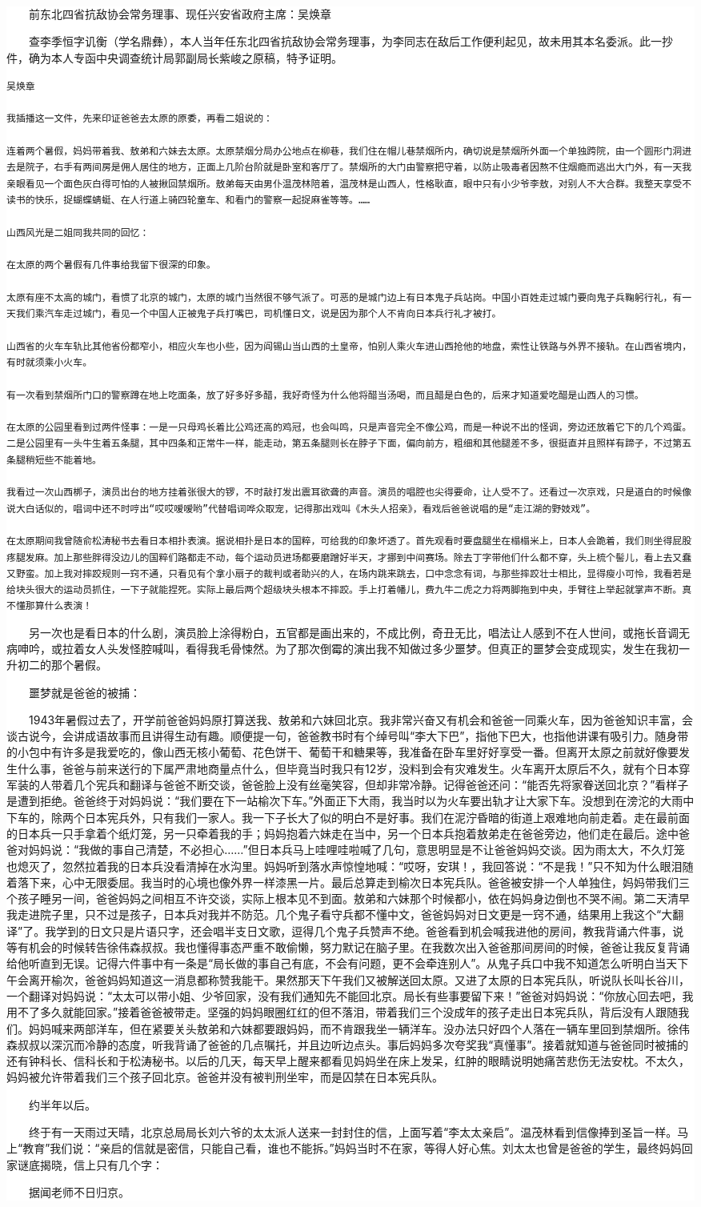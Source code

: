 　　前东北四省抗敌协会常务理事、现任兴安省政府主席：吴焕章

　　查李季恒字讥衡（学名鼎彝），本人当年任东北四省抗敌协会常务理事，为李同志在敌后工作便利起见，故未用其本名委派。此一抄件，确为本人专函中央调查统计局郭副局长紫峻之原稿，特予证明。

    吴焕章

    我插播这一文件，先来印证爸爸去太原的原委，再看二姐说的：

    连着两个暑假，妈妈带着我、敖弟和六妹去太原。太原禁烟分局办公地点在柳巷，我们住在帽儿巷禁烟所内，确切说是禁烟所外面一个单独跨院，由一个圆形门洞进去是院子，右手有两间房是佣人居住的地方，正面上几阶台阶就是卧室和客厅了。禁烟所的大门由警察把守着，以防止吸毒者因熬不住烟瘾而逃出大门外，有一天我亲眼看见一个面色灰白得可怕的人被揪回禁烟所。敖弟每天由男仆温茂林陪着，温茂林是山西人，性格耿直，眼中只有小少爷李敖，对别人不大合群。我整天享受不读书的快乐，捉蝴蝶蜻蜓、在人行道上骑四轮童车、和看门的警察一起捉麻雀等等。……

    山西风光是二姐同我共同的回忆：

    在太原的两个暑假有几件事给我留下很深的印象。

    太原有座不太高的城门，看惯了北京的城门，太原的城门当然很不够气派了。可恶的是城门边上有日本鬼子兵站岗。中国小百姓走过城门要向鬼子兵鞠躬行礼，有一天我们乘汽车走过城门，看见一个中国人正被鬼子兵打嘴巴，司机懂日文，说是因为那个人不肯向日本兵行礼才被打。

    山西省的火车车轨比其他省份都窄小，相应火车也小些，因为阎锡山当山西的土皇帝，怕别人乘火车进山西抢他的地盘，索性让铁路与外界不接轨。在山西省境内，有时就须乘小火车。

    有一次看到禁烟所门口的警察蹲在地上吃面条，放了好多好多醋，我好奇怪为什么他将醋当汤喝，而且醋是白色的，后来才知道爱吃醋是山西人的习惯。

    在太原的公园里看到过两件怪事：一是一只母鸡长着比公鸡还高的鸡冠，也会叫鸣，只是声音完全不像公鸡，而是一种说不出的怪调，旁边还放着它下的几个鸡蛋。二是公园里有一头牛生着五条腿，其中四条和正常牛一样，能走动，第五条腿则长在脖子下面，偏向前方，粗细和其他腿差不多，很挺直并且照样有蹄子，不过第五条腿稍短些不能着地。

    我看过一次山西梆子，演员出台的地方挂着张很大的锣，不时敲打发出震耳欲聋的声音。演员的唱腔也尖得要命，让人受不了。还看过一次京戏，只是道白的时候像说大白话似的，唱词中还不时哼出“哎哎嗳嗳哟”代替唱词哗众取宠，记得那出戏叫《木头人招亲》，看戏后爸爸说唱的是“走江湖的野妓戏”。

    在太原期间我曾随俞松涛秘书去看日本相扑表演。据说相扑是日本的国粹，可给我的印象坏透了。首先观看时要盘腿坐在榻榻米上，日本人会跪着，我们则坐得屁股疼腿发麻。加上那些胖得没边儿的国粹们路都走不动，每个运动员进场都要磨蹭好半天，才挪到中间赛场。除去丁字带他们什么都不穿，头上梳个髻儿，看上去又蠢又野蛮。加上我对摔跤规则一窍不通，只看见有个拿小扇子的裁判或者助兴的人，在场内跳来跳去，口中念念有词，与那些摔跤壮士相比，显得瘦小可怜，我看若是给块头很大的运动员抓住，一下子就能捏死。实际上最后两个超级块头根本不摔跤。手上打着幡儿，费九牛二虎之力将两脚拖到中央，手臂往上举起就掌声不断。真不懂那算什么表演！

　　另一次也是看日本的什么剧，演员脸上涂得粉白，五官都是画出来的，不成比例，奇丑无比，唱法让人感到不在人世间，或拖长音调无病呻吟，或拉着女人头发怪腔喊叫，看得我毛骨悚然。为了那次倒霉的演出我不知做过多少噩梦。但真正的噩梦会变成现实，发生在我初一升初二的那个暑假。

　　噩梦就是爸爸的被捕：

　　1943年暑假过去了，开学前爸爸妈妈原打算送我、敖弟和六妹回北京。我非常兴奋又有机会和爸爸一同乘火车，因为爸爸知识丰富，会谈古说今，会讲成语故事而且讲得生动有趣。顺便提一句，爸爸教书时有个绰号叫“李大下巴”，指他下巴大，也指他讲课有吸引力。随身带的小包中有许多是我爱吃的，像山西无核小葡萄、花色饼干、葡萄干和糖果等，我准备在卧车里好好享受一番。但离开太原之前就好像要发生什么事，爸爸与前来送行的下属严肃地商量点什么，但毕竟当时我只有12岁，没料到会有灾难发生。火车离开太原后不久，就有个日本穿军装的人带着几个宪兵和翻译与爸爸不断交谈，爸爸脸上没有丝毫笑容，但却非常冷静。记得爸爸还问：“能否先将家眷送回北京？”看样子是遭到拒绝。爸爸终于对妈妈说：“我们要在下一站榆次下车。”外面正下大雨，我当时以为火车要出轨才让大家下车。没想到在滂沱的大雨中下车的，除两个日本宪兵外，只有我们一家人。我一下子长大了似的明白不是好事。我们在泥泞昏暗的街道上艰难地向前走着。走在最前面的日本兵一只手拿着个纸灯笼，另一只牵着我的手；妈妈抱着六妹走在当中，另一个日本兵抱着敖弟走在爸爸旁边，他们走在最后。途中爸爸对妈妈说：“我做的事自己清楚，不必担心……”但日本兵马上哇哩哇啦喊了几句，意思明显是不让爸爸妈妈交谈。因为雨太大，不久灯笼也熄灭了，忽然拉着我的日本兵没看清掉在水沟里。妈妈听到落水声惊惶地喊：“哎呀，安琪！，我回答说：“不是我！”只不知为什么眼泪随着落下来，心中无限委屈。我当时的心境也像外界一样漆黑一片。最后总算走到榆次日本宪兵队。爸爸被安排一个人单独住，妈妈带我们三个孩子睡另一间，爸爸妈妈之间相互不许交谈，实际上根本见不到面。敖弟和六妹那个时候都小，依在妈妈身边倒也不哭不闹。第二天清早我走进院子里，只不过是孩子，日本兵对我并不防范。几个鬼子看守兵都不懂中文，爸爸妈妈对日文更是一窍不通，结果用上我这个“大翻译”了。我学到的日文只是片语只字，还会唱半支日文歌，逗得几个鬼子兵赞声不绝。爸爸看到机会喊我进他的房间，教我背诵六件事，说等有机会的时候转告徐伟森叔叔。我也懂得事态严重不敢偷懒，努力默记在脑子里。在我数次出入爸爸那间房间的时候，爸爸让我反复背诵给他听直到无误。记得六件事中有一条是“局长做的事自己有底，不会有问题，更不会牵连别人”。从鬼子兵口中我不知道怎么听明白当天下午会离开榆次，爸爸妈妈知道这一消息都称赞我能干。果然那天下午我们又被解送回太原。又进了太原的日本宪兵队，听说队长叫长谷川，一个翻译对妈妈说：“太太可以带小姐、少爷回家，没有我们通知先不能回北京。局长有些事要留下来！”爸爸对妈妈说：“你放心回去吧，我用不了多久就能回家。”接着爸爸被带走。坚强的妈妈眼圈红红的但不落泪，带着我们三个没成年的孩子走出日本宪兵队，背后没有人跟随我们。妈妈喊来两部洋车，但在紧要关头敖弟和六妹都要跟妈妈，而不肯跟我坐一辆洋车。没办法只好四个人落在一辆车里回到禁烟所。徐伟森叔叔以深沉而冷静的态度，听我背诵了爸爸的几点嘱托，并且边听边点头。事后妈妈多次夸奖我“真懂事”。接着就知道与爸爸同时被捕的还有钟科长、信科长和于松涛秘书。以后的几天，每天早上醒来都看见妈妈坐在床上发呆，红肿的眼睛说明她痛苦悲伤无法安枕。不太久，妈妈被允许带着我们三个孩子回北京。爸爸并没有被判刑坐牢，而是囚禁在日本宪兵队。

　　约半年以后。

　　终于有一天雨过天晴，北京总局局长刘六爷的太太派人送来一封封住的信，上面写着“李太太亲启”。温茂林看到信像捧到圣旨一样。马上“教育”我们说：“亲启的信就是密信，只能自己看，谁也不能拆。”妈妈当时不在家，等得人好心焦。刘太太也曾是爸爸的学生，最终妈妈回家谜底揭晓，信上只有几个字：

　　据闻老师不日归京。
